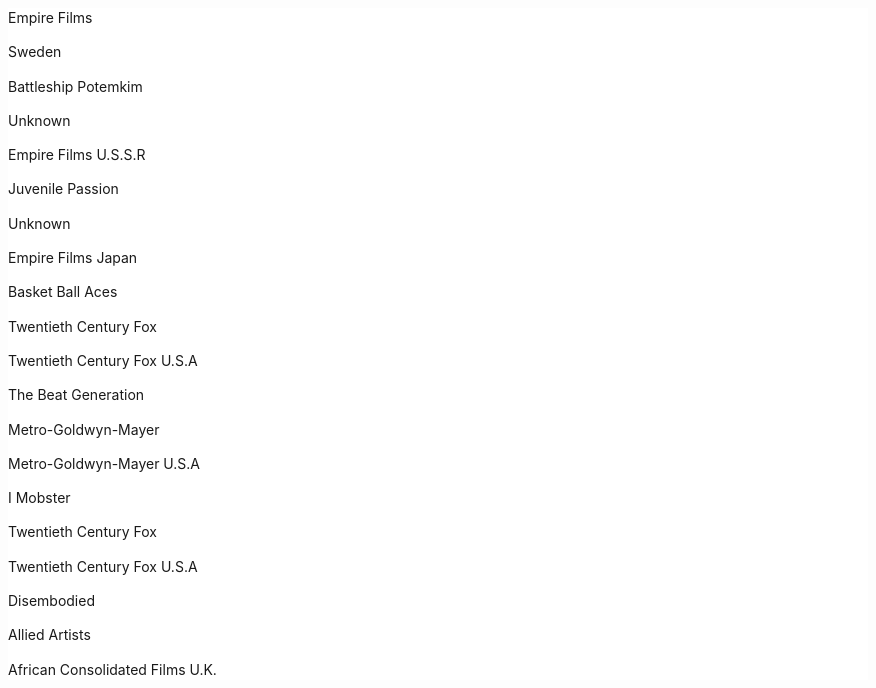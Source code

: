 <td><p>Empire Films</p></td>

<td><p>Sweden</p></td>

</tr>

<tr>

<td><p>Battleship Potemkim</p></td>

<td><p>Unknown</p></td>

<td><p>Empire Films U.S.S.R</p></td>

</tr>

<tr>

<td><p>Juvenile Passion</p></td>

<td><p>Unknown</p></td>

<td><p>Empire Films Japan</p></td>

</tr>

<tr>

<td><p>Basket Ball Aces</p></td>

<td><p>Twentieth Century Fox</p></td>

<td><p>Twentieth Century Fox U.S.A</p></td>

</tr>

<tr>

<td><p>The Beat Generation</p></td>

<td><p>Metro-Goldwyn-Mayer</p></td>

<td><p>Metro-Goldwyn-Mayer U.S.A</p></td>

</tr>

<tr>

<td><p>I Mobster</p></td>

<td><p>Twentieth Century Fox</p></td>

<td><p>Twentieth Century Fox U.S.A</p></td>

</tr>

<tr>

<td><p>Disembodied</p></td>

<td><p>Allied Artists</p></td>

<td><p>African Consolidated Films U.K.</p></td>

</tr>
